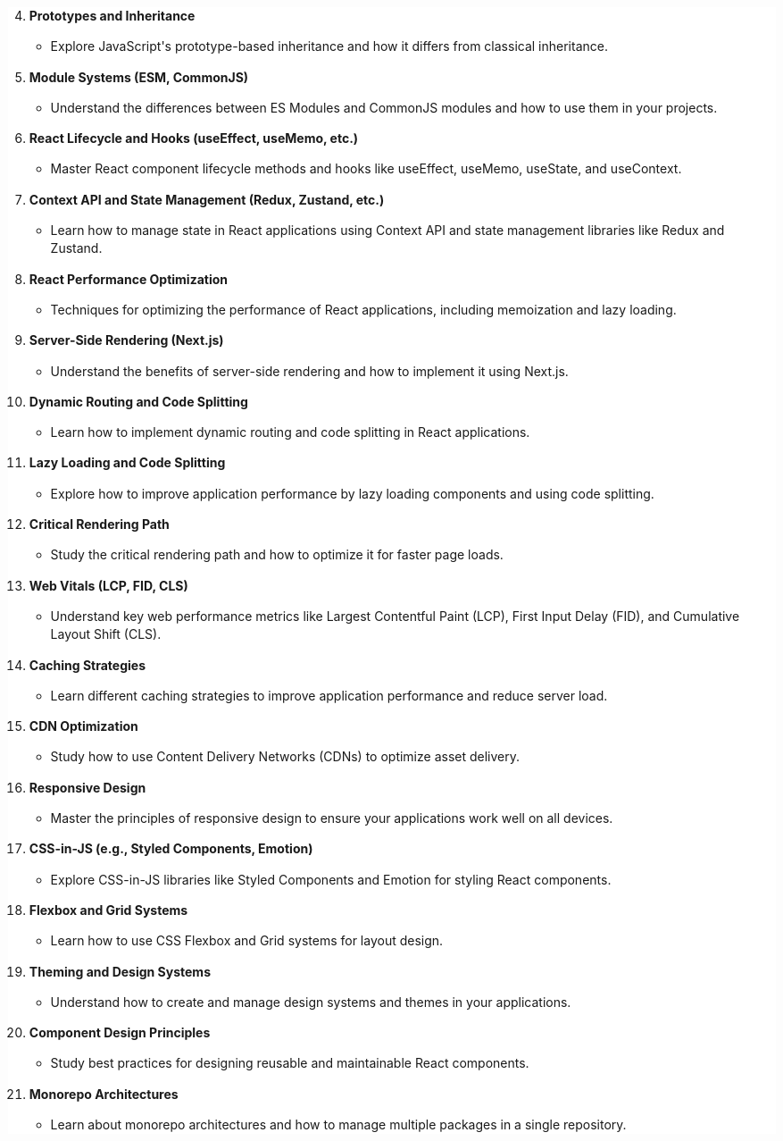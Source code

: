 4. **Prototypes and Inheritance**
   - Explore JavaScript's prototype-based inheritance and how it differs from classical inheritance.

5. **Module Systems (ESM, CommonJS)**
   - Understand the differences between ES Modules and CommonJS modules and how to use them in your projects.

6. **React Lifecycle and Hooks (useEffect, useMemo, etc.)**
   - Master React component lifecycle methods and hooks like useEffect, useMemo, useState, and useContext.

7. **Context API and State Management (Redux, Zustand, etc.)**
   - Learn how to manage state in React applications using Context API and state management libraries like Redux and Zustand.

8. **React Performance Optimization**
   - Techniques for optimizing the performance of React applications, including memoization and lazy loading.

9. **Server-Side Rendering (Next.js)**
   - Understand the benefits of server-side rendering and how to implement it using Next.js.

10. **Dynamic Routing and Code Splitting**
    - Learn how to implement dynamic routing and code splitting in React applications.

11. **Lazy Loading and Code Splitting**
    - Explore how to improve application performance by lazy loading components and using code splitting.

12. **Critical Rendering Path**
    - Study the critical rendering path and how to optimize it for faster page loads.

13. **Web Vitals (LCP, FID, CLS)**
    - Understand key web performance metrics like Largest Contentful Paint (LCP), First Input Delay (FID), and Cumulative Layout Shift (CLS).

14. **Caching Strategies**
    - Learn different caching strategies to improve application performance and reduce server load.

15. **CDN Optimization**
    - Study how to use Content Delivery Networks (CDNs) to optimize asset delivery.

16. **Responsive Design**
    - Master the principles of responsive design to ensure your applications work well on all devices.

17. **CSS-in-JS (e.g., Styled Components, Emotion)**
    - Explore CSS-in-JS libraries like Styled Components and Emotion for styling React components.

18. **Flexbox and Grid Systems**
    - Learn how to use CSS Flexbox and Grid systems for layout design.

19. **Theming and Design Systems**
    - Understand how to create and manage design systems and themes in your applications.

20. **Component Design Principles**
    - Study best practices for designing reusable and maintainable React components.

21. **Monorepo Architectures**
    - Learn about monorepo architectures and how to manage multiple packages in a single repository.
